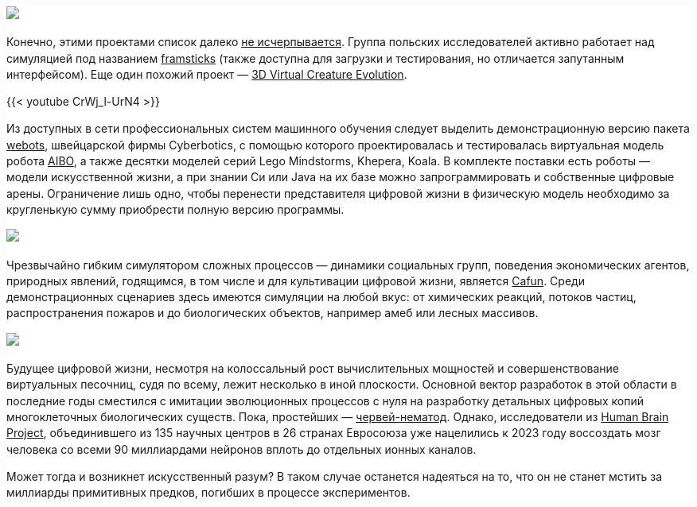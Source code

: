 ![](13de17.jpg)

Конечно, этими проектами список далеко [не исчерпывается](https://www.ixbt.com/live/redirect/aHR0cHM6Ly9lbi53aWtpcGVkaWEub3JnL3dpa2kvQXJ0aWZpY2lhbF9saWZlI05vdGFibGVfc2ltdWxhdG9ycw==). Группа польских исследователей активно работает над симуляцией под названием [framsticks](https://www.ixbt.com/live/redirect/aHR0cDovL3d3dy5mcmFtc3RpY2tzLmNvbS8=) (также доступна для загрузки и тестирования, но отличается запутанным интерфейсом). Еще один похожий проект — [3D Virtual Creature Evolution](https://www.ixbt.com/live/redirect/aHR0cHM6Ly9lbi53aWtpcGVkaWEub3JnL3dpa2kvM0RfVmlydHVhbF9DcmVhdHVyZV9Fdm9sdXRpb24=).

{{< youtube CrWj_l-UrN4 >}}

Из доступных в сети профессиональных систем машинного обучения следует выделить демонстрационную версию пакета [webots](https://www.ixbt.com/live/redirect/aHR0cDovL3d3dy5jeWJlcmJvdGljcy5jb20vb3ZlcnZpZXc=), швейцарской фирмы Cyberbotics, с помощью которого проектировалась и тестировалась виртуальная модель робота [AIBO](https://www.ixbt.com/live/redirect/aHR0cHM6Ly9ydS53aWtpcGVkaWEub3JnL3dpa2kvQUlCTw==), а также десятки моделей серий Lego Mindstorms, Khepera, Koala. В комплекте поставки есть роботы — модели искусственной жизни, а при знании Си или Java на их базе можно запрограммировать и собственные цифровые арены. Ограничение лишь одно, чтобы перенести представителя цифровой жизни в физическую модель необходимо за кругленькую сумму приобрести полную версию программы.

![](9117df.png)

Чрезвычайно гибким симулятором сложных процессов — динамики социальных групп, поведения экономических агентов, природных явлений, годящимся, в том числе и для культивации цифровой жизни, является [Cafun](https://www.ixbt.com/live/redirect/aHR0cDovL3d3dy5jYWZ1bi5kZS8=). Среди демонстрационных сценариев здесь имеются симуляции на любой вкус: от химических реакций, потоков частиц, распространения пожаров и до биологических объектов, например амеб или лесных массивов.

![](9335dd.jpg)

Будущее цифровой жизни, несмотря на колоссальный рост вычислительных мощностей и совершенствование виртуальных песочниц, судя по всему, лежит несколько в иной плоскости. Основной вектор разработок в этой области в последние годы сместился с имитации эволюционных процессов с нуля на разработку детальных цифровых копий многоклеточных биологических существ. Пока, простейших — [червей-нематод](https://www.ixbt.com/live/redirect/aHR0cDovL3d3dy5vcGVud29ybS5vcmcv). Однако, исследователи из [Human Brain Project](https://www.ixbt.com/live/redirect/aHR0cHM6Ly93d3cuaHVtYW5icmFpbnByb2plY3QuZXUv), объединившего из 135 научных центров в 26 странах Евросоюза уже нацелились к 2023 году воссоздать мозг человека со всеми 90 миллиардами нейронов вплоть до отдельных ионных каналов.

Может тогда и возникнет искусственный разум? В таком случае останется надеяться на то, что он не станет мстить за миллиарды примитивных предков, погибших в процессе экспериментов.
